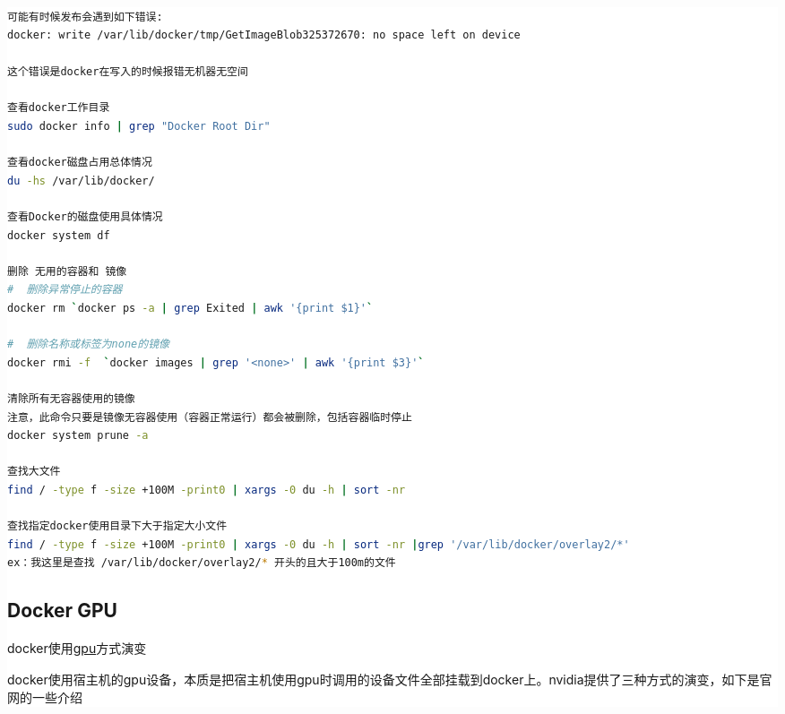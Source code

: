 ```bash
可能有时候发布会遇到如下错误:
docker: write /var/lib/docker/tmp/GetImageBlob325372670: no space left on device

这个错误是docker在写入的时候报错无机器无空间

查看docker工作目录
sudo docker info | grep "Docker Root Dir"

查看docker磁盘占用总体情况
du -hs /var/lib/docker/ 

查看Docker的磁盘使用具体情况
docker system df

删除 无用的容器和 镜像
#  删除异常停止的容器
docker rm `docker ps -a | grep Exited | awk '{print $1}'` 

#  删除名称或标签为none的镜像
docker rmi -f  `docker images | grep '<none>' | awk '{print $3}'`

清除所有无容器使用的镜像
注意，此命令只要是镜像无容器使用（容器正常运行）都会被删除，包括容器临时停止
docker system prune -a

查找大文件
find / -type f -size +100M -print0 | xargs -0 du -h | sort -nr

查找指定docker使用目录下大于指定大小文件
find / -type f -size +100M -print0 | xargs -0 du -h | sort -nr |grep '/var/lib/docker/overlay2/*'
ex：我这里是查找 /var/lib/docker/overlay2/* 开头的且大于100m的文件
```

## Docker GPU

docker使用[gpu](https://so.csdn.net/so/search?q=gpu&spm=1001.2101.3001.7020)方式演变

docker使用宿主机的gpu设备，本质是把宿主机使用gpu时调用的设备文件全部挂载到docker上。nvidia提供了三种方式的演变，如下是官网的一些介绍
